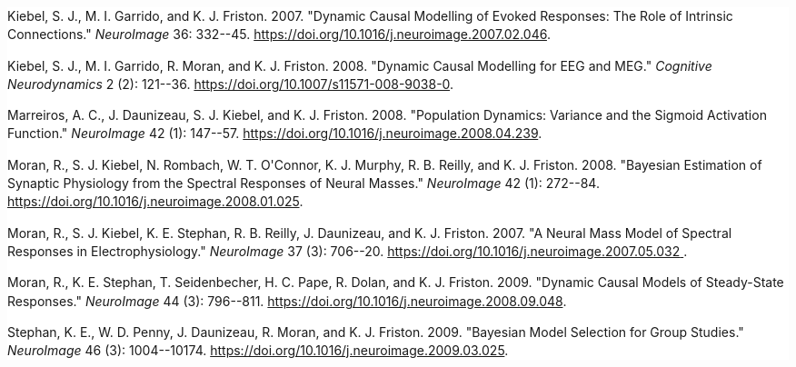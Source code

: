 <div id="ref-sjk_dcm_intrinsic" class="csl-entry">

Kiebel, S. J., M. I. Garrido, and K. J. Friston. 2007. "Dynamic Causal
Modelling of Evoked Responses: The Role of Intrinsic Connections."
*NeuroImage* 36: 332--45.
<https://doi.org/10.1016/j.neuroimage.2007.02.046>.

</div>

<div id="ref-stefan_neurodynamics" class="csl-entry">

Kiebel, S. J., M. I. Garrido, R. Moran, and K. J. Friston. 2008.
"Dynamic Causal Modelling for EEG and MEG." *Cognitive Neurodynamics* 2
(2): 121--36. <https://doi.org/10.1007/s11571-008-9038-0>.

</div>

<div id="ref-andre_sigmoid" class="csl-entry">

Marreiros, A. C., J. Daunizeau, S. J. Kiebel, and K. J. Friston. 2008.
"Population Dynamics: Variance and the Sigmoid Activation Function."
*NeuroImage* 42 (1): 147--57.
<https://doi.org/10.1016/j.neuroimage.2008.04.239>.

</div>

<div id="ref-rm_spectralnmm" class="csl-entry">

Moran, R., S. J. Kiebel, N. Rombach, W. T. O'Connor, K. J. Murphy, R. B.
Reilly, and K. J. Friston. 2008. "Bayesian Estimation of Synaptic
Physiology from the Spectral Responses of Neural Masses." *NeuroImage*
42 (1): 272--84. <https://doi.org/10.1016/j.neuroimage.2008.01.025>.

</div>

<div id="ref-rm_massmodelspectral" class="csl-entry">

Moran, R., S. J. Kiebel, K. E. Stephan, R. B. Reilly, J. Daunizeau, and
K. J. Friston. 2007. "A Neural Mass Model of Spectral Responses in
Electrophysiology." *NeuroImage* 37 (3): 706--20.
[https://doi.org/10.1016/j.neuroimage.2007.05.032
](https://doi.org/10.1016/j.neuroimage.2007.05.032 ).

</div>

<div id="ref-dcm_ssr" class="csl-entry">

Moran, R., K. E. Stephan, T. Seidenbecher, H. C. Pape, R. Dolan, and K.
J. Friston. 2009. "Dynamic Causal Models of Steady-State Responses."
*NeuroImage* 44 (3): 796--811.
<https://doi.org/10.1016/j.neuroimage.2008.09.048>.

</div>

<div id="ref-klaas_bms" class="csl-entry">

Stephan, K. E., W. D. Penny, J. Daunizeau, R. Moran, and K. J. Friston.
2009. "Bayesian Model Selection for Group Studies." *NeuroImage* 46 (3):
1004--10174. <https://doi.org/10.1016/j.neuroimage.2009.03.025>.

</div>

</div>

